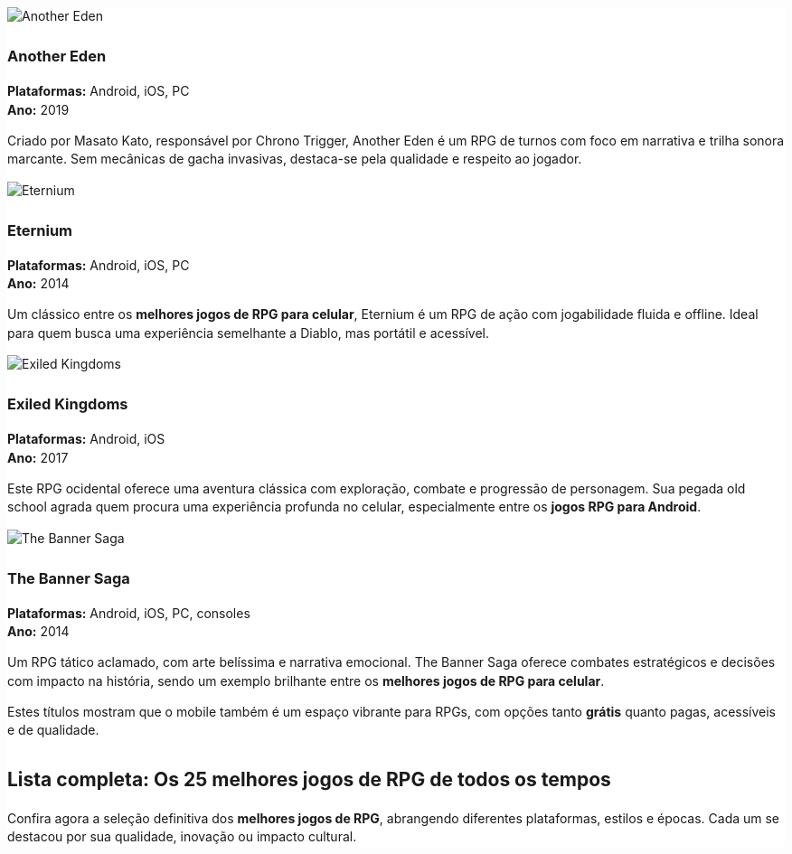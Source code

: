 ![Another Eden](/images/Another-Eden.jpg)

### Another Eden

**Plataformas:** Android, iOS, PC  
**Ano:** 2019  

Criado por Masato Kato, responsável por Chrono Trigger, Another Eden é um RPG de turnos com foco em narrativa e trilha sonora marcante. Sem mecânicas de gacha invasivas, destaca-se pela qualidade e respeito ao jogador.

![Eternium](/images/Eternium.jpg)

### Eternium

**Plataformas:** Android, iOS, PC  
**Ano:** 2014  

Um clássico entre os **melhores jogos de RPG para celular**, Eternium é um RPG de ação com jogabilidade fluida e offline. Ideal para quem busca uma experiência semelhante a Diablo, mas portátil e acessível.

![Exiled Kingdoms](/images/ExiledKingdoms.jpg)

### Exiled Kingdoms

**Plataformas:** Android, iOS  
**Ano:** 2017  

Este RPG ocidental oferece uma aventura clássica com exploração, combate e progressão de personagem. Sua pegada old school agrada quem procura uma experiência profunda no celular, especialmente entre os **jogos RPG para Android**.

![The Banner Saga](/images/The-Banner-Saga.jpg)

### The Banner Saga

**Plataformas:** Android, iOS, PC, consoles  
**Ano:** 2014  

Um RPG tático aclamado, com arte belíssima e narrativa emocional. The Banner Saga oferece combates estratégicos e decisões com impacto na história, sendo um exemplo brilhante entre os **melhores jogos de RPG para celular**.

Estes títulos mostram que o mobile também é um espaço vibrante para RPGs, com opções tanto **grátis** quanto pagas, acessíveis e de qualidade.

## Lista completa: Os 25 melhores jogos de RPG de todos os tempos

Confira agora a seleção definitiva dos **melhores jogos de RPG**, abrangendo diferentes plataformas, estilos e épocas. Cada um se destacou por sua qualidade, inovação ou impacto cultural.
